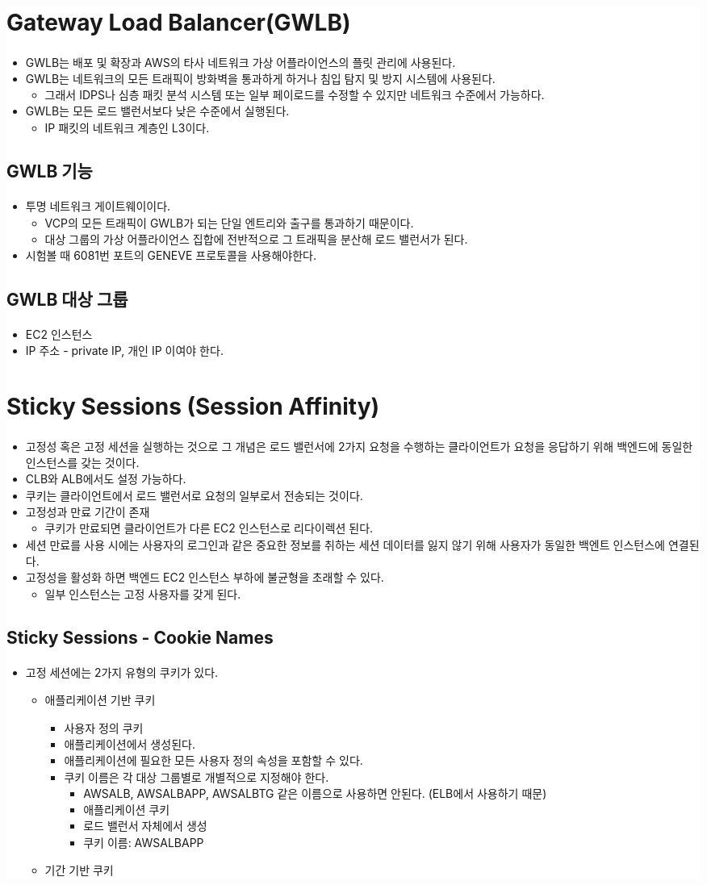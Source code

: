 </li>
</ul>
<h1 id="gateway-load-balancergwlb">Gateway Load Balancer(GWLB)</h1>
<ul>
<li>GWLB는 배포 및 확장과 AWS의 타사 네트워크 가상 어플라이언스의 플릿 관리에 사용된다.</li>
<li>GWLB는 네트워크의 모든 트래픽이 방화벽을 통과하게 하거나 침입 탐지 및 방지 시스템에 사용된다. <ul>
<li>그래서 IDPS나 심층 패킷 분석 시스템 또는 일부 페이로드를 수정할 수 있지만 네트워크 수준에서 가능하다.</li>
</ul>
</li>
<li>GWLB는 모든 로드 밸런서보다 낮은 수준에서 실행된다.<ul>
<li>IP 패킷의 네트워크 계층인 L3이다.</li>
</ul>
</li>
</ul>
<h2 id="gwlb-기능">GWLB 기능</h2>
<ul>
<li>투명 네트워크 게이트웨이이다.<ul>
<li>VCP의 모든 트래픽이 GWLB가 되는 단일 엔트리와 출구를 통과하기 때문이다.</li>
<li>대상 그룹의 가상 어플라이언스 집합에 전반적으로 그 트래픽을 분산해 로드 밸런서가 된다.</li>
</ul>
</li>
<li>시험볼 때 6081번 포트의 GENEVE 프로토콜을 사용해야한다.</li>
</ul>
<h2 id="gwlb-대상-그룹">GWLB 대상 그룹</h2>
<ul>
<li>EC2 인스턴스</li>
<li>IP 주소 - private IP, 개인 IP 이여야 한다.</li>
</ul>
<h1 id="sticky-sessions-session-affinity">Sticky Sessions (Session Affinity)</h1>
<ul>
<li>고정성 혹은 고정 세션을 실행하는 것으로 그 개념은 로드 밸런서에 2가지 요청을 수행하는 클라이언트가 요청을 응답하기 위해 백엔드에 동일한 인스턴스를 갖는 것이다.</li>
<li>CLB와 ALB에서도 설정 가능하다.</li>
<li>쿠키는 클라이언트에서 로드 밸런서로 요청의 일부로서 전송되는 것이다.</li>
<li>고정성과 만료 기간이 존재<ul>
<li>쿠키가 만료되면 클라이언트가 다른 EC2 인스턴스로 리다이렉션 된다. </li>
</ul>
</li>
<li>세션 만료를 사용 시에는 사용자의 로그인과 같은 중요한 정보를 취하는 세션 데이터를 잃지 않기 위해 사용자가 동일한 백엔트 인스턴스에 연결된다.  </li>
<li>고정성을 활성화 하면 백엔드 EC2 인스턴스 부하에 불균형을 초래할 수 있다. <ul>
<li>일부 인스턴스는 고정 사용자를 갖게 된다.</li>
</ul>
</li>
</ul>
<h2 id="sticky-sessions---cookie-names">Sticky Sessions - Cookie Names</h2>
<ul>
<li><p>고정 세션에는 2가지 유형의 쿠키가 있다.</p>
<ul>
<li><p>애플리케이션 기반 쿠키</p>
<ul>
<li>사용자 정의 쿠키</li>
<li>애플리케이션에서 생성된다.</li>
<li>애플리케이션에 필요한 모든 사용자 정의 속성을 포함할 수 있다.</li>
<li>쿠키 이름은 각 대상 그룹별로 개별적으로 지정해야 한다.<ul>
<li>AWSALB, AWSALBAPP, AWSALBTG 같은 이름으로 사용하면 안된다. (ELB에서 사용하기 때문)</li>
<li>애플리케이션 쿠키</li>
<li>로드 밸런서 자체에서 생성</li>
<li>쿠키 이름: AWSALBAPP</li>
</ul>
</li>
</ul>
</li>
<li><p>기간 기반 쿠키</p>
<ul>